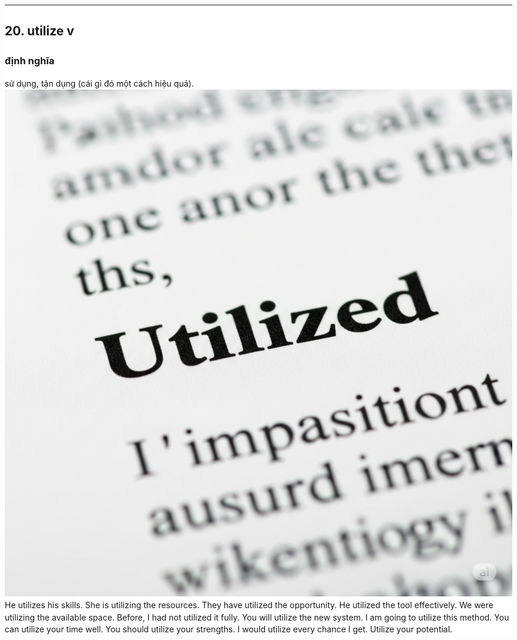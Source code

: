 ------------

## 20. utilize v
### định nghĩa
sử dụng, tận dụng (cái gì đó một cách hiệu quả).
![](eew-3-30/20.png)
He utilizes his skills.
She is utilizing the resources.
They have utilized the opportunity.
He utilized the tool effectively.
We were utilizing the available space.
Before, I had not utilized it fully.
You will utilize the new system.
I am going to utilize this method.
You can utilize your time well.
You should utilize your strengths.
I would utilize every chance I get.
Utilize your potential.
